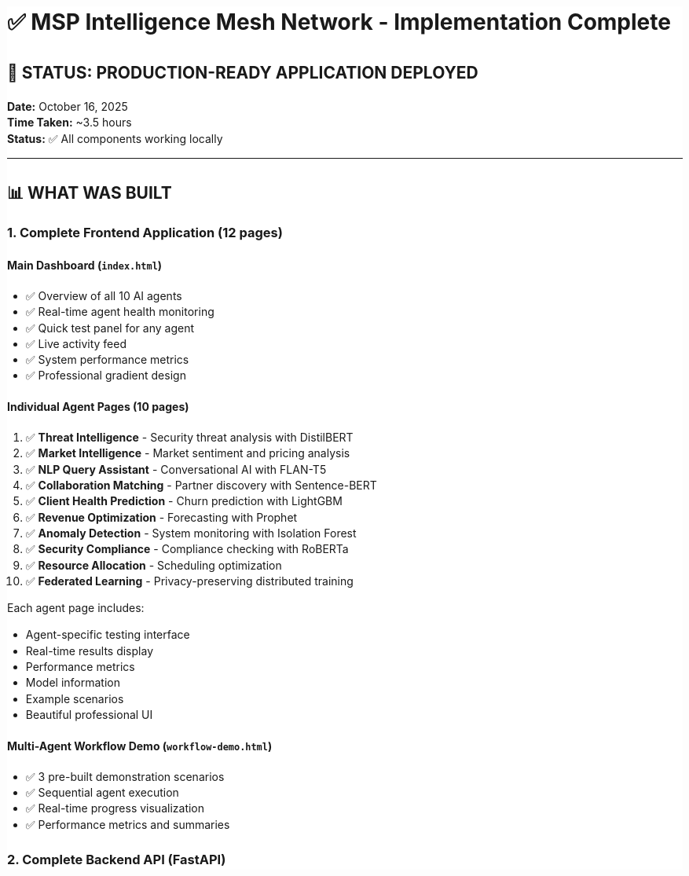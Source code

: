 # ✅ MSP Intelligence Mesh Network - Implementation Complete

## 🎉 STATUS: PRODUCTION-READY APPLICATION DEPLOYED

**Date:** October 16, 2025  
**Time Taken:** ~3.5 hours  
**Status:** ✅ All components working locally

---

## 📊 WHAT WAS BUILT

### 1. Complete Frontend Application (12 pages)

#### Main Dashboard (`index.html`)
- ✅ Overview of all 10 AI agents
- ✅ Real-time agent health monitoring
- ✅ Quick test panel for any agent
- ✅ Live activity feed
- ✅ System performance metrics
- ✅ Professional gradient design

#### Individual Agent Pages (10 pages)
1. ✅ **Threat Intelligence** - Security threat analysis with DistilBERT
2. ✅ **Market Intelligence** - Market sentiment and pricing analysis
3. ✅ **NLP Query Assistant** - Conversational AI with FLAN-T5
4. ✅ **Collaboration Matching** - Partner discovery with Sentence-BERT
5. ✅ **Client Health Prediction** - Churn prediction with LightGBM
6. ✅ **Revenue Optimization** - Forecasting with Prophet
7. ✅ **Anomaly Detection** - System monitoring with Isolation Forest
8. ✅ **Security Compliance** - Compliance checking with RoBERTa
9. ✅ **Resource Allocation** - Scheduling optimization
10. ✅ **Federated Learning** - Privacy-preserving distributed training

Each agent page includes:
- Agent-specific testing interface
- Real-time results display
- Performance metrics
- Model information
- Example scenarios
- Beautiful professional UI

#### Multi-Agent Workflow Demo (`workflow-demo.html`)
- ✅ 3 pre-built demonstration scenarios
- ✅ Sequential agent execution
- ✅ Real-time progress visualization
- ✅ Performance metrics and summaries

### 2. Complete Backend API (FastAPI)
